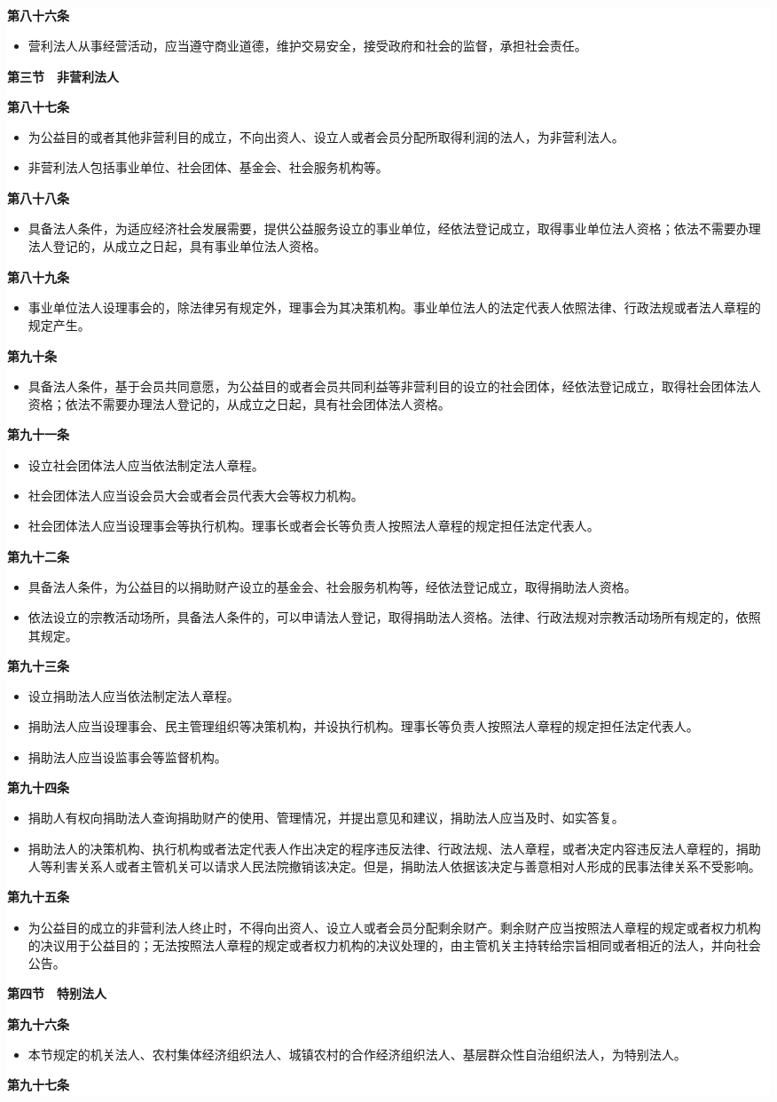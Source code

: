 **第八十六条**  

- 营利法人从事经营活动，应当遵守商业道德，维护交易安全，接受政府和社会的监督，承担社会责任。

**第三节  非营利法人**

**第八十七条**  

- 为公益目的或者其他非营利目的成立，不向出资人、设立人或者会员分配所取得利润的法人，为非营利法人。

- 非营利法人包括事业单位、社会团体、基金会、社会服务机构等。

**第八十八条**  

- 具备法人条件，为适应经济社会发展需要，提供公益服务设立的事业单位，经依法登记成立，取得事业单位法人资格；依法不需要办理法人登记的，从成立之日起，具有事业单位法人资格。

**第八十九条**  

- 事业单位法人设理事会的，除法律另有规定外，理事会为其决策机构。事业单位法人的法定代表人依照法律、行政法规或者法人章程的规定产生。

**第九十条**  

- 具备法人条件，基于会员共同意愿，为公益目的或者会员共同利益等非营利目的设立的社会团体，经依法登记成立，取得社会团体法人资格；依法不需要办理法人登记的，从成立之日起，具有社会团体法人资格。

**第九十一条**  

- 设立社会团体法人应当依法制定法人章程。

- 社会团体法人应当设会员大会或者会员代表大会等权力机构。

- 社会团体法人应当设理事会等执行机构。理事长或者会长等负责人按照法人章程的规定担任法定代表人。

**第九十二条**  

- 具备法人条件，为公益目的以捐助财产设立的基金会、社会服务机构等，经依法登记成立，取得捐助法人资格。

- 依法设立的宗教活动场所，具备法人条件的，可以申请法人登记，取得捐助法人资格。法律、行政法规对宗教活动场所有规定的，依照其规定。

**第九十三条**  

- 设立捐助法人应当依法制定法人章程。

- 捐助法人应当设理事会、民主管理组织等决策机构，并设执行机构。理事长等负责人按照法人章程的规定担任法定代表人。

- 捐助法人应当设监事会等监督机构。

**第九十四条**  

- 捐助人有权向捐助法人查询捐助财产的使用、管理情况，并提出意见和建议，捐助法人应当及时、如实答复。

- 捐助法人的决策机构、执行机构或者法定代表人作出决定的程序违反法律、行政法规、法人章程，或者决定内容违反法人章程的，捐助人等利害关系人或者主管机关可以请求人民法院撤销该决定。但是，捐助法人依据该决定与善意相对人形成的民事法律关系不受影响。

**第九十五条**  

- 为公益目的成立的非营利法人终止时，不得向出资人、设立人或者会员分配剩余财产。剩余财产应当按照法人章程的规定或者权力机构的决议用于公益目的；无法按照法人章程的规定或者权力机构的决议处理的，由主管机关主持转给宗旨相同或者相近的法人，并向社会公告。

**第四节  特别法人**

**第九十六条**  

- 本节规定的机关法人、农村集体经济组织法人、城镇农村的合作经济组织法人、基层群众性自治组织法人，为特别法人。

**第九十七条**  
